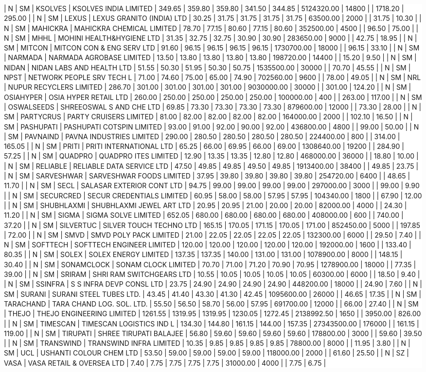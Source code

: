 | N | SM | KSOLVES | KSOLVES INDIA LIMITED | 349.65 | 359.80 | 359.80 | 341.50 | 344.85 | 5124320.00 | 14800 |  | 1718.20 | 295.00 |
| N | SM | LEXUS | LEXUS GRANITO (INDIA) LTD | 30.25 | 31.75 | 31.75 | 31.75 | 31.75 | 63500.00 | 2000 |  | 31.75 | 10.30 |
| N | SM | MAHICKRA | MAHICKRA CHEMICAL LIMITED | 78.70 | 77.15 | 80.60 | 77.15 | 80.60 | 352500.00 | 4500 |  | 96.50 | 75.00 |
| N | SM | MHHL | MOHINI HEALTH&HYGIENE LTD | 31.35 | 32.75 | 32.75 | 30.90 | 30.90 | 283650.00 | 9000 |  | 42.75 | 18.95 |
| N | SM | MITCON | MITCON CON & ENG SERV LTD | 91.60 | 96.15 | 96.15 | 96.15 | 96.15 | 1730700.00 | 18000 |  | 96.15 | 33.10 |
| N | SM | NARMADA | NARMADA AGROBASE LIMITED | 13.50 | 13.80 | 13.80 | 13.80 | 13.80 | 198720.00 | 14400 |  | 15.20 | 9.50 |
| N | SM | NIDAN | NIDAN LABS AND HEALTH LTD | 51.55 | 50.30 | 51.95 | 50.30 | 50.75 | 1535500.00 | 30000 |  | 70.70 | 45.55 |
| N | SM | NPST | NETWORK PEOPLE SRV TECH L | 71.00 | 74.60 | 75.00 | 65.00 | 74.90 | 702560.00 | 9600 |  | 78.00 | 49.05 |
| N | SM | NRL | NUPUR RECYCLERS LIMITED | 286.70 | 301.00 | 301.00 | 301.00 | 301.00 | 9030000.00 | 30000 |  | 301.00 | 124.20 |
| N | SM | OSIAHYPER | OSIA HYPER RETAIL LTD | 260.00 | 250.00 | 250.00 | 250.00 | 250.00 | 100000.00 | 400 |  | 263.00 | 117.00 |
| N | SM | OSWALSEEDS | SHREEOSWAL S AND CHE LTD | 69.85 | 73.30 | 73.30 | 73.30 | 73.30 | 879600.00 | 12000 |  | 73.30 | 28.00 |
| N | SM | PARTYCRUS | PARTY CRUISERS LIMITED | 81.00 | 82.00 | 82.00 | 82.00 | 82.00 | 164000.00 | 2000 |  | 102.10 | 16.50 |
| N | SM | PASHUPATI | PASHUPATI COTSPIN LIMITED | 93.00 | 91.00 | 92.00 | 90.00 | 92.00 | 436800.00 | 4800 |  | 99.00 | 50.00 |
| N | SM | PAVNAIND | PAVNA INDUSTRIES LIMITED | 290.00 | 280.50 | 280.50 | 280.50 | 280.50 | 224400.00 | 800 |  | 314.00 | 165.05 |
| N | SM | PRITI | PRITI INTERNATIONAL LTD | 65.25 | 66.00 | 69.95 | 66.00 | 69.00 | 1308640.00 | 19200 |  | 284.90 | 57.25 |
| N | SM | QUADPRO | QUADPRO ITES LIMITED | 12.90 | 13.35 | 13.35 | 12.80 | 12.80 | 468000.00 | 36000 |  | 18.80 | 10.00 |
| N | SM | RELIABLE | RELIABLE DATA SERVICE LTD | 47.50 | 49.85 | 49.85 | 49.50 | 49.85 | 1913400.00 | 38400 |  | 49.85 | 23.75 |
| N | SM | SARVESHWAR | SARVESHWAR FOODS LIMITED | 37.95 | 39.80 | 39.80 | 39.80 | 39.80 | 254720.00 | 6400 |  | 48.65 | 11.70 |
| N | SM | SECL | SALASAR EXTERIOR CONT LTD | 94.75 | 99.00 | 99.00 | 99.00 | 99.00 | 297000.00 | 3000 |  | 99.00 | 9.90 |
| N | SM | SECURCRED | SECUR CREDENTIALS LIMITED | 60.95 | 58.00 | 58.00 | 57.95 | 57.95 | 104340.00 | 1800 |  | 67.90 | 12.00 |
| N | SM | SHUBHLAXMI | SHUBHLAXMI JEWEL ART LTD | 20.95 | 20.95 | 21.00 | 20.00 | 20.00 | 82000.00 | 4000 |  | 24.30 | 11.20 |
| N | SM | SIGMA | SIGMA SOLVE LIMITED | 652.05 | 680.00 | 680.00 | 680.00 | 680.00 | 408000.00 | 600 |  | 740.00 | 37.20 |
| N | SM | SILVERTUC | SILVER TOUCH TECHNO LTD | 165.15 | 170.05 | 171.15 | 170.05 | 171.00 | 852450.00 | 5000 |  | 197.85 | 72.00 |
| N | SM | SMVD | SMVD POLY PACK LIMITED | 21.00 | 22.05 | 22.05 | 22.05 | 22.05 | 132300.00 | 6000 |  | 29.50 | 7.40 |
| N | SM | SOFTTECH | SOFTTECH ENGINEER LIMITED | 120.00 | 120.00 | 120.00 | 120.00 | 120.00 | 192000.00 | 1600 |  | 133.40 | 80.35 |
| N | SM | SOLEX | SOLEX ENERGY LIMITED | 137.35 | 137.35 | 140.00 | 131.00 | 131.00 | 1078900.00 | 8000 |  | 148.15 | 30.40 |
| N | SM | SONAMCLOCK | SONAM CLOCK LIMITED | 70.70 | 71.00 | 71.20 | 70.90 | 70.95 | 1278900.00 | 18000 |  | 77.35 | 39.00 |
| N | SM | SRIRAM | SHRI RAM SWITCHGEARS LTD | 10.55 | 10.05 | 10.05 | 10.05 | 10.05 | 60300.00 | 6000 |  | 18.50 | 9.40 |
| N | SM | SSINFRA | S S INFRA DEVP CONSL LTD | 23.75 | 24.90 | 24.90 | 24.90 | 24.90 | 448200.00 | 18000 |  | 24.90 | 7.60 |
| N | SM | SURANI | SURANI STEEL TUBES LTD. | 43.45 | 41.40 | 43.30 | 41.30 | 42.45 | 1095600.00 | 26000 |  | 46.65 | 17.35 |
| N | SM | TARACHAND | TARA CHAND LOG. SOL. LTD. | 55.50 | 56.50 | 58.70 | 56.00 | 57.95 | 691700.00 | 12000 |  | 66.00 | 27.40 |
| N | SM | THEJO | THEJO ENGINEERING LIMITED | 1261.55 | 1319.95 | 1319.95 | 1230.05 | 1272.45 | 2138992.50 | 1650 |  | 3950.00 | 826.00 |
| N | SM | TIMESCAN | TIMESCAN LOGISTICS IND L | 134.30 | 144.80 | 161.15 | 144.00 | 157.35 | 27343500.00 | 176000 |  | 161.15 | 119.00 |
| N | SM | TIRUPATI | SHREE TIRUPATI BALAJEE | 56.80 | 59.60 | 59.60 | 59.60 | 59.60 | 178800.00 | 3000 |  | 59.60 | 39.50 |
| N | SM | TRANSWIND | TRANSWIND INFRA LIMITED | 10.35 | 9.85 | 9.85 | 9.85 | 9.85 | 78800.00 | 8000 |  | 11.95 | 3.80 |
| N | SM | UCL | USHANTI COLOUR CHEM LTD | 53.50 | 59.00 | 59.00 | 59.00 | 59.00 | 118000.00 | 2000 |  | 61.60 | 25.50 |
| N | SZ | VASA | VASA RETAIL & OVERSEA LTD | 7.40 | 7.75 | 7.75 | 7.75 | 7.75 | 31000.00 | 4000 |  | 7.75 | 6.75 |
